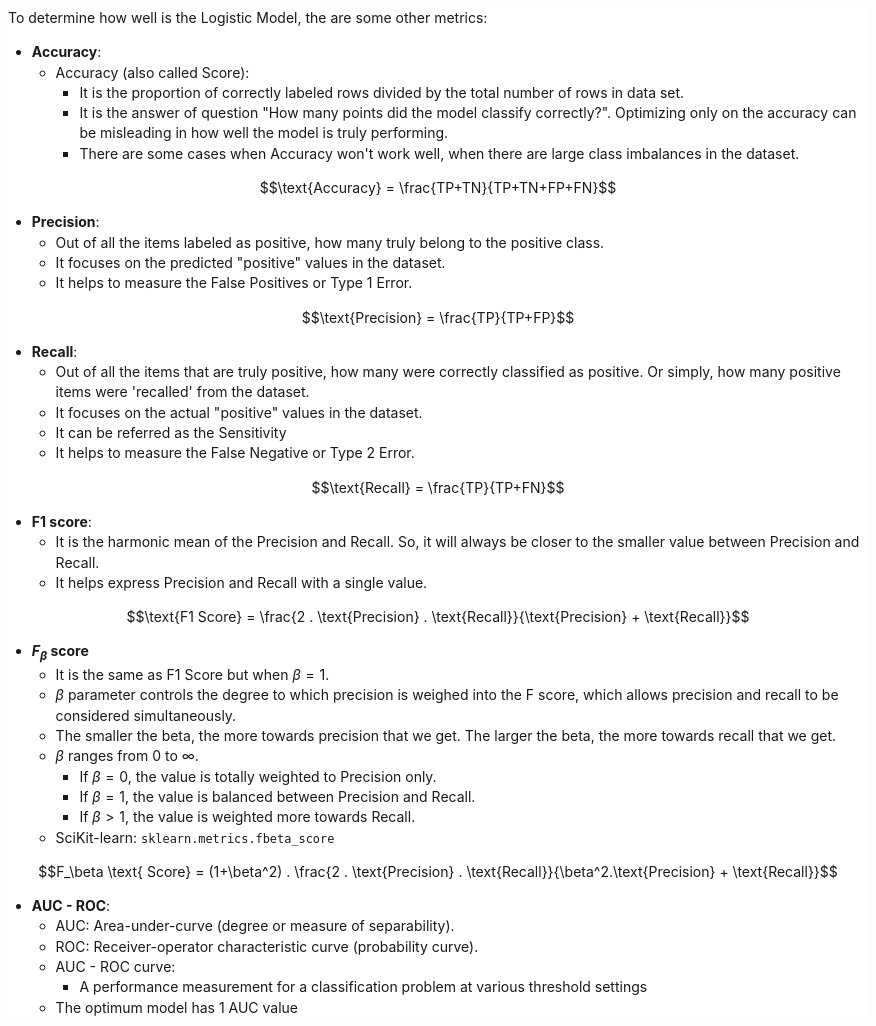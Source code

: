 To determine how well is the Logistic Model, the are some other metrics:

- **Accuracy**:
  - Accuracy (also called Score):
    - It is the proportion of correctly labeled rows divided by the total number of rows in data set.
    - It is the answer of question "How many points did the model classify correctly?". Optimizing only on the accuracy can be misleading in how well the model is truly performing.
    - There are some cases when Accuracy won't work well, when there are large class imbalances in the dataset.

$$\text{Accuracy} = \frac{TP+TN}{TP+TN+FP+FN}$$

- **Precision**:
  - Out of all the items labeled as positive, how many truly belong to the positive class.
  - It focuses on the predicted "positive" values in the dataset.
  - It helps to measure the False Positives or Type 1 Error.

$$\text{Precision} = \frac{TP}{TP+FP}$$

- **Recall**:
  - Out of all the items that are truly positive, how many were correctly classified as positive. Or simply, how many positive items were 'recalled' from the dataset.
  - It focuses on the actual "positive" values in the dataset.
  - It can be referred as the Sensitivity
  - It helps to measure the False Negative or Type 2 Error.

$$\text{Recall} = \frac{TP}{TP+FN}$$

- **F1 score**:
  - It is the harmonic mean of the Precision and Recall. So, it will always be closer to the smaller value between Precision and Recall.
  - It helps express Precision and Recall with a single value.

$$\text{F1 Score} = \frac{2 . \text{Precision} . \text{Recall}}{\text{Precision} + \text{Recall}}$$

- **$F_\beta$ score**
  - It is the same as F1 Score but when $\beta = 1$.
  - $\beta$ parameter controls the degree to which precision is weighed into the F score, which allows precision and recall to be considered simultaneously.
  - The smaller the beta, the more towards precision that we get. The larger the beta, the more towards recall that we get.
  - $\beta$ ranges from 0 to $\infty$.
    - If $\beta = 0$, the value is totally weighted to Precision only.  
    - If $\beta = 1$, the value is balanced between Precision and Recall.  
    - If $\beta > 1$, the value is weighted more towards Recall.
  - SciKit-learn: `sklearn.metrics.fbeta_score`

$$F_\beta \text{ Score} = (1+\beta^2) . \frac{2 . \text{Precision} . \text{Recall}}{\beta^2.\text{Precision} + \text{Recall}}$$

- **AUC - ROC**:
  - AUC: Area-under-curve (degree or measure of separability).
  - ROC: Receiver-operator characteristic curve (probability curve).
  - AUC - ROC curve:
    - A performance measurement for a classification problem at various threshold settings
  - The optimum model has 1 AUC value
